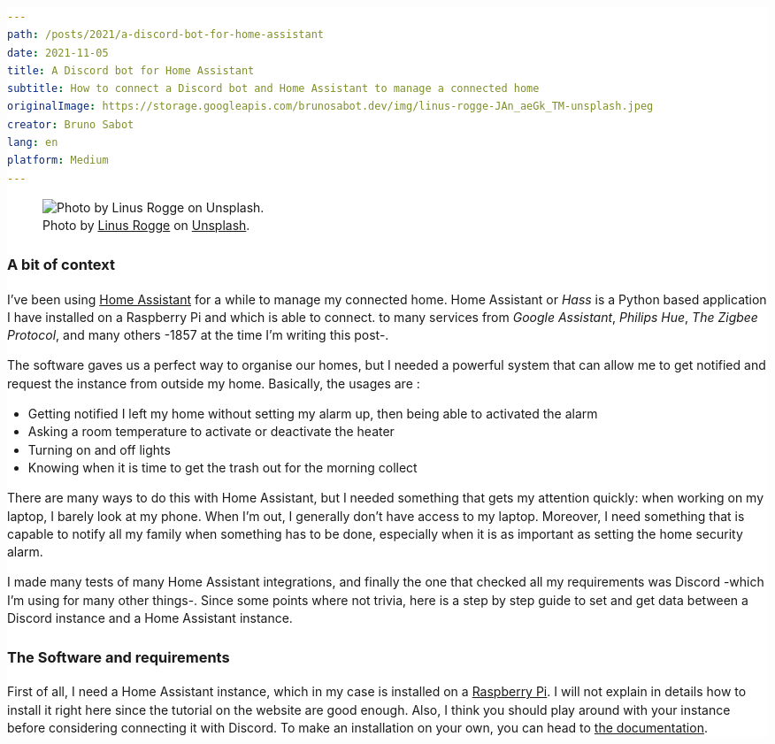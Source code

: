 ```yaml
---
path: /posts/2021/a-discord-bot-for-home-assistant
date: 2021-11-05
title: A Discord bot for Home Assistant
subtitle: How to connect a Discord bot and Home Assistant to manage a connected home
originalImage: https://storage.googleapis.com/brunosabot.dev/img/linus-rogge-JAn_aeGk_TM-unsplash.jpeg
creator: Bruno Sabot
lang: en
platform: Medium
---
```


<figure>
  <img src="https://storage.googleapis.com/brunosabot.dev/img/linus-rogge-JAn_aeGk_TM-unsplash.jpeg" alt="Photo by Linus Rogge on Unsplash."/>
  <figcaption>Photo by <a href="https://unsplash.com/@linuscodes">Linus Rogge</a> on <a href="https://unsplash.com">Unsplash</a>.</figcaption>
</figure>

### A bit of context

I’ve been using [Home Assistant](https://www.home-assistant.io/) for a while to manage my connected home. Home Assistant or _Hass_ is a Python based application I have installed on a Raspberry Pi and which is able to connect. to many services from _Google Assistant_, _Philips Hue_, _The Zigbee Protocol_, and many others -1857 at the time I’m writing this post-.

The software gaves us a perfect way to organise our homes, but I needed a powerful system that can allow me to get notified and request the instance from outside my home. Basically, the usages are :

- Getting notified I left my home without setting my alarm up, then being able to activated the alarm
- Asking a room temperature to activate or deactivate the heater
- Turning on and off lights
- Knowing when it is time to get the trash out for the morning collect

There are many ways to do this with Home Assistant, but I needed something that gets my attention quickly: when working on my laptop, I barely look at my phone. When I’m out, I generally don’t have access to my laptop. Moreover, I need something that is capable to notify all my family when something has to be done, especially when it is as important as setting the home security alarm.

I made many tests of many Home Assistant integrations, and finally the one that checked all my requirements was Discord -which I’m using for many other things-. Since some points where not trivia, here is a step by step guide to set and get data between a Discord instance and a Home Assistant instance.

### The Software and requirements

First of all, I need a Home Assistant instance, which in my case is installed on a [Raspberry Pi](https://www.raspberrypi.org/). I will not explain in details how to install it right here since the tutorial on the website are good enough. Also, I think you should play around with your instance before considering connecting it with Discord. To make an installation on your own, you can head to [the documentation](https://www.home-assistant.io/installation/).
